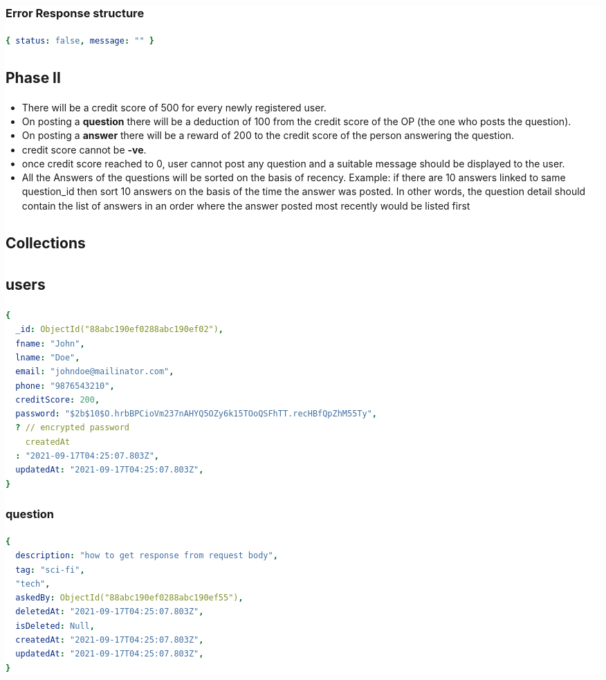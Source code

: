 ### Error Response structure

```yaml
{ status: false, message: "" }
```

## Phase II

- There will be a credit score of 500 for every newly registered user.
- On posting a **question** there will be a deduction of 100 from the credit score of the OP (the one who posts the question).
- On posting a **answer** there will be a reward of 200 to the credit score of the person answering the question.
- credit score cannot be **-ve**.
- once credit score reached to 0, user cannot post any question and a suitable message should be displayed to the user.
- All the Answers of the questions will be sorted on the basis of recency. Example: if there are 10 answers linked to same question_id then sort 10 answers on the basis of the time the answer was posted. In other words, the question detail should contain the list of answers in an order where the answer posted most recently would be listed first

## Collections

## users

```yaml
{
  _id: ObjectId("88abc190ef0288abc190ef02"),
  fname: "John",
  lname: "Doe",
  email: "johndoe@mailinator.com",
  phone: "9876543210",
  creditScore: 200,
  password: "$2b$10$O.hrbBPCioVm237nAHYQ5OZy6k15TOoQSFhTT.recHBfQpZhM55Ty",
  ? // encrypted password
    createdAt
  : "2021-09-17T04:25:07.803Z",
  updatedAt: "2021-09-17T04:25:07.803Z",
}
```

### question

```yaml
{
  description: "how to get response from request body",
  tag: "sci-fi",
  "tech",
  askedBy: ObjectId("88abc190ef0288abc190ef55"),
  deletedAt: "2021-09-17T04:25:07.803Z",
  isDeleted: Null,
  createdAt: "2021-09-17T04:25:07.803Z",
  updatedAt: "2021-09-17T04:25:07.803Z",
}
```
